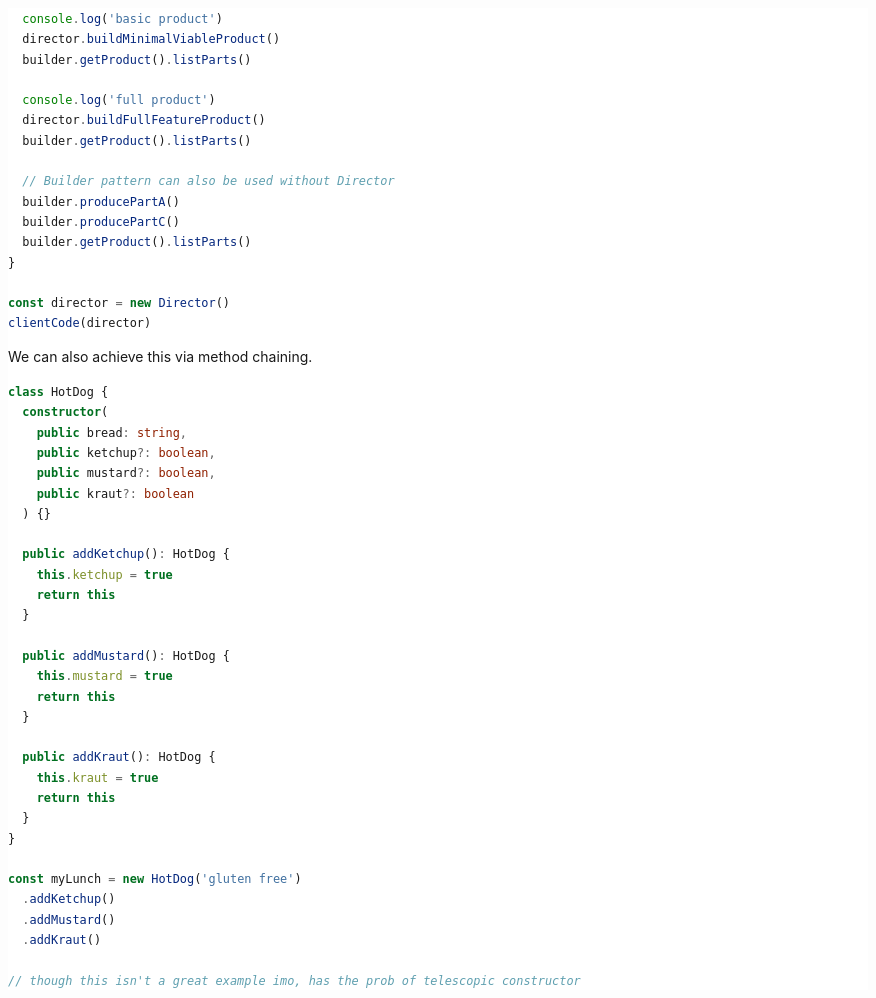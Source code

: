 ```ts
  console.log('basic product')
  director.buildMinimalViableProduct()
  builder.getProduct().listParts()

  console.log('full product')
  director.buildFullFeatureProduct()
  builder.getProduct().listParts()

  // Builder pattern can also be used without Director
  builder.producePartA()
  builder.producePartC()
  builder.getProduct().listParts()  
}

const director = new Director()
clientCode(director)
```

We can also achieve this via method chaining.

```ts
class HotDog {
  constructor(
    public bread: string,
    public ketchup?: boolean,
    public mustard?: boolean,
    public kraut?: boolean
  ) {}

  public addKetchup(): HotDog {
    this.ketchup = true
    return this
  }

  public addMustard(): HotDog {
    this.mustard = true
    return this
  }

  public addKraut(): HotDog {
    this.kraut = true
    return this
  }
}

const myLunch = new HotDog('gluten free')
  .addKetchup()
  .addMustard()
  .addKraut()

// though this isn't a great example imo, has the prob of telescopic constructor
```
